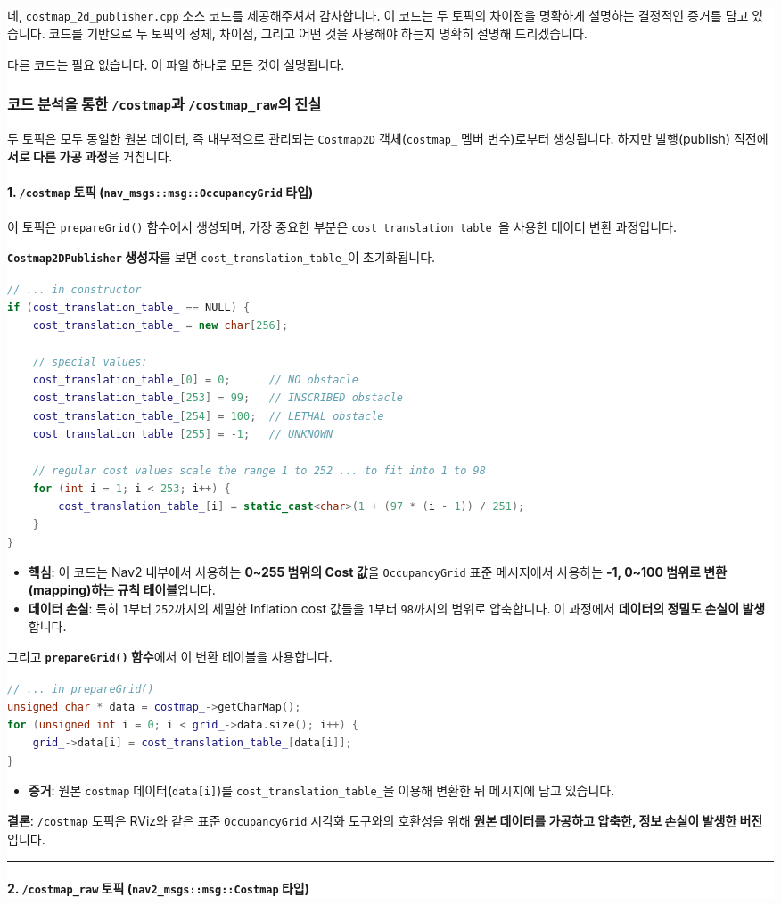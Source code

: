 네, `costmap_2d_publisher.cpp` 소스 코드를 제공해주셔서 감사합니다. 이 코드는 두 토픽의 차이점을 명확하게 설명하는 결정적인 증거를 담고 있습니다. 코드를 기반으로 두 토픽의 정체, 차이점, 그리고 어떤 것을 사용해야 하는지 명확히 설명해 드리겠습니다.

다른 코드는 필요 없습니다. 이 파일 하나로 모든 것이 설명됩니다.

### 코드 분석을 통한 `/costmap`과 `/costmap_raw`의 진실

두 토픽은 모두 동일한 원본 데이터, 즉 내부적으로 관리되는 `Costmap2D` 객체(`costmap_` 멤버 변수)로부터 생성됩니다. 하지만 발행(publish) 직전에 **서로 다른 가공 과정**을 거칩니다.

#### 1\. `/costmap` 토픽 (`nav_msgs::msg::OccupancyGrid` 타입)

이 토픽은 `prepareGrid()` 함수에서 생성되며, 가장 중요한 부분은 `cost_translation_table_`을 사용한 데이터 변환 과정입니다.

**`Costmap2DPublisher` 생성자**를 보면 `cost_translation_table_`이 초기화됩니다.

```cpp
// ... in constructor
if (cost_translation_table_ == NULL) {
    cost_translation_table_ = new char[256];

    // special values:
    cost_translation_table_[0] = 0;      // NO obstacle
    cost_translation_table_[253] = 99;   // INSCRIBED obstacle
    cost_translation_table_[254] = 100;  // LETHAL obstacle
    cost_translation_table_[255] = -1;   // UNKNOWN

    // regular cost values scale the range 1 to 252 ... to fit into 1 to 98
    for (int i = 1; i < 253; i++) {
        cost_translation_table_[i] = static_cast<char>(1 + (97 * (i - 1)) / 251);
    }
}
```

  * **핵심**: 이 코드는 Nav2 내부에서 사용하는 **0\~255 범위의 Cost 값**을 `OccupancyGrid` 표준 메시지에서 사용하는 **-1, 0\~100 범위로 변환(mapping)하는 규칙 테이블**입니다.
  * **데이터 손실**: 특히 `1`부터 `252`까지의 세밀한 Inflation cost 값들을 `1`부터 `98`까지의 범위로 압축합니다. 이 과정에서 **데이터의 정밀도 손실이 발생**합니다.

그리고 **`prepareGrid()` 함수**에서 이 변환 테이블을 사용합니다.

```cpp
// ... in prepareGrid()
unsigned char * data = costmap_->getCharMap();
for (unsigned int i = 0; i < grid_->data.size(); i++) {
    grid_->data[i] = cost_translation_table_[data[i]];
}
```

  * **증거**: 원본 `costmap` 데이터(`data[i]`)를 `cost_translation_table_`을 이용해 변환한 뒤 메시지에 담고 있습니다.

**결론**: `/costmap` 토픽은 RViz와 같은 표준 `OccupancyGrid` 시각화 도구와의 호환성을 위해 **원본 데이터를 가공하고 압축한, 정보 손실이 발생한 버전**입니다.

-----

#### 2\. `/costmap_raw` 토픽 (`nav2_msgs::msg::Costmap` 타입)
